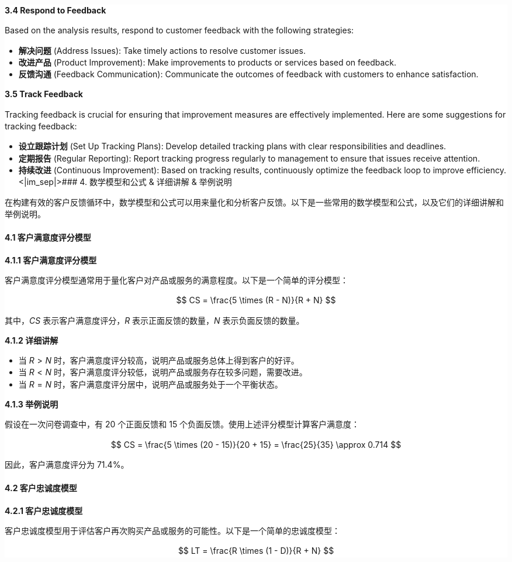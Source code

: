 **3.4 Respond to Feedback**

Based on the analysis results, respond to customer feedback with the following strategies:

- **解决问题** (Address Issues): Take timely actions to resolve customer issues.
- **改进产品** (Product Improvement): Make improvements to products or services based on feedback.
- **反馈沟通** (Feedback Communication): Communicate the outcomes of feedback with customers to enhance satisfaction.

**3.5 Track Feedback**

Tracking feedback is crucial for ensuring that improvement measures are effectively implemented. Here are some suggestions for tracking feedback:

- **设立跟踪计划** (Set Up Tracking Plans): Develop detailed tracking plans with clear responsibilities and deadlines.
- **定期报告** (Regular Reporting): Report tracking progress regularly to management to ensure that issues receive attention.
- **持续改进** (Continuous Improvement): Based on tracking results, continuously optimize the feedback loop to improve efficiency. <|im_sep|>### 4. 数学模型和公式 & 详细讲解 & 举例说明

在构建有效的客户反馈循环中，数学模型和公式可以用来量化和分析客户反馈。以下是一些常用的数学模型和公式，以及它们的详细讲解和举例说明。

#### 4.1 客户满意度评分模型

**4.1.1 客户满意度评分模型**

客户满意度评分模型通常用于量化客户对产品或服务的满意程度。以下是一个简单的评分模型：

$$
CS = \frac{5 \times (R - N)}{R + N}
$$

其中，$CS$ 表示客户满意度评分，$R$ 表示正面反馈的数量，$N$ 表示负面反馈的数量。

**4.1.2 详细讲解**

- 当 $R > N$ 时，客户满意度评分较高，说明产品或服务总体上得到客户的好评。
- 当 $R < N$ 时，客户满意度评分较低，说明产品或服务存在较多问题，需要改进。
- 当 $R = N$ 时，客户满意度评分居中，说明产品或服务处于一个平衡状态。

**4.1.3 举例说明**

假设在一次问卷调查中，有 20 个正面反馈和 15 个负面反馈。使用上述评分模型计算客户满意度：

$$
CS = \frac{5 \times (20 - 15)}{20 + 15} = \frac{25}{35} \approx 0.714
$$

因此，客户满意度评分为 71.4%。

#### 4.2 客户忠诚度模型

**4.2.1 客户忠诚度模型**

客户忠诚度模型用于评估客户再次购买产品或服务的可能性。以下是一个简单的忠诚度模型：

$$
LT = \frac{R \times (1 - D)}{R + N}
$$
